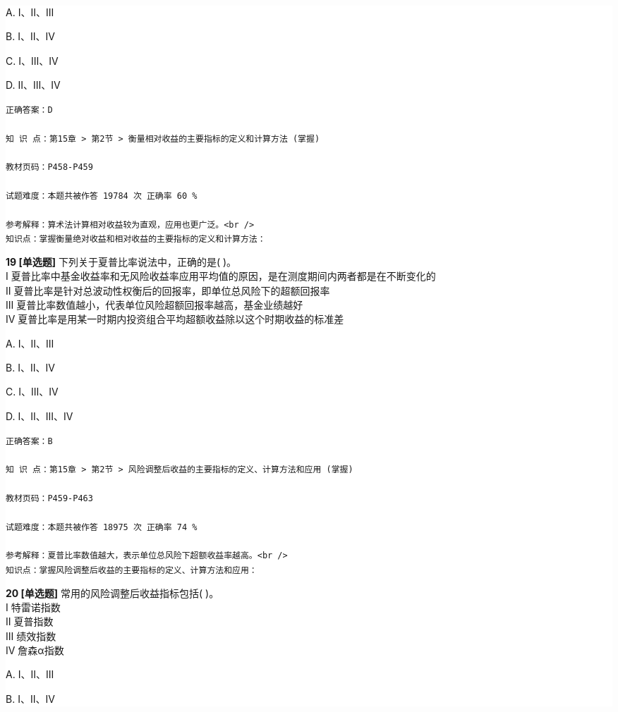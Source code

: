A. Ⅰ、Ⅱ、Ⅲ

B. Ⅰ、Ⅱ、Ⅳ

C. Ⅰ、Ⅲ、Ⅳ

D. Ⅱ、Ⅲ、Ⅳ 

```
正确答案：D

知 识 点：第15章 > 第2节 > 衡量相对收益的主要指标的定义和计算方法 (掌握)

教材页码：P458-P459

试题难度：本题共被作答 19784 次 正确率 60 %

参考解释：算术法计算相对收益较为直观，应用也更广泛。<br />
知识点：掌握衡量绝对收益和相对收益的主要指标的定义和计算方法：
```


**19 [单选题]** 下列关于夏普比率说法中，正确的是( )。 <br />
Ⅰ 夏普比率中基金收益率和无风险收益率应用平均值的原因，是在测度期间内两者都是在不断变化的 <br />
Ⅱ 夏普比率是针对总波动性权衡后的回报率，即单位总风险下的超额回报率 <br />
Ⅲ 夏普比率数值越小，代表单位风险超额回报率越高，基金业绩越好 <br />
Ⅳ 夏普比率是用某一时期内投资组合平均超额收益除以这个时期收益的标准差

A. Ⅰ、Ⅱ、Ⅲ

B. Ⅰ、Ⅱ、Ⅳ

C. Ⅰ、Ⅲ、Ⅳ

D. Ⅰ、Ⅱ、Ⅲ、Ⅳ 

```
正确答案：B

知 识 点：第15章 > 第2节 > 风险调整后收益的主要指标的定义、计算方法和应用 (掌握)

教材页码：P459-P463

试题难度：本题共被作答 18975 次 正确率 74 %

参考解释：夏普比率数值越大，表示单位总风险下超额收益率越高。<br />
知识点：掌握风险调整后收益的主要指标的定义、计算方法和应用：
```


**20 [单选题]** 常用的风险调整后收益指标包括( )。 <br />
Ⅰ 特雷诺指数 <br />
Ⅱ 夏普指数 <br />
Ⅲ 绩效指数 <br />
Ⅳ 詹森α指数

A. Ⅰ、Ⅱ、Ⅲ

B. Ⅰ、Ⅱ、Ⅳ
